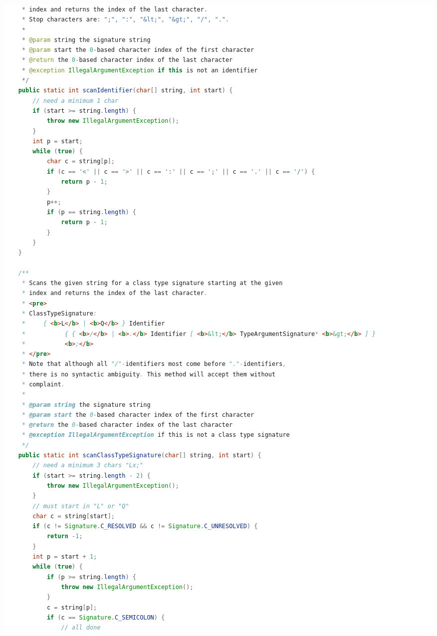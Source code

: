 ```java
	 * index and returns the index of the last character. 
	 * Stop characters are: ";", ":", "&lt;", "&gt;", "/", ".".
	 * 
	 * @param string the signature string
	 * @param start the 0-based character index of the first character
	 * @return the 0-based character index of the last character
	 * @exception IllegalArgumentException if this is not an identifier
	 */
	public static int scanIdentifier(char[] string, int start) {
		// need a minimum 1 char
		if (start >= string.length) { 
			throw new IllegalArgumentException();
		}
		int p = start;
		while (true) {
			char c = string[p];
			if (c == '<' || c == '>' || c == ':' || c == ';' || c == '.' || c == '/') {
				return p - 1;
			}
			p++;
			if (p == string.length) {
				return p - 1;
			}
		}
	}

	/**
	 * Scans the given string for a class type signature starting at the given
	 * index and returns the index of the last character.
	 * <pre>
	 * ClassTypeSignature:
	 *     { <b>L</b> | <b>Q</b> } Identifier
	 *           { { <b>/</b> | <b>.</b> Identifier [ <b>&lt;</b> TypeArgumentSignature* <b>&gt;</b> ] }
	 *           <b>;</b>
	 * </pre>
	 * Note that although all "/"-identifiers most come before "."-identifiers,
	 * there is no syntactic ambiguity. This method will accept them without
	 * complaint.
	 * 
	 * @param string the signature string
	 * @param start the 0-based character index of the first character
	 * @return the 0-based character index of the last character
	 * @exception IllegalArgumentException if this is not a class type signature
	 */
	public static int scanClassTypeSignature(char[] string, int start) {
		// need a minimum 3 chars "Lx;"
		if (start >= string.length - 2) { 
			throw new IllegalArgumentException();
		}
		// must start in "L" or "Q"
		char c = string[start];
		if (c != Signature.C_RESOLVED && c != Signature.C_UNRESOLVED) {
			return -1;
		}
		int p = start + 1;
		while (true) {
			if (p >= string.length) {
				throw new IllegalArgumentException();
			}
			c = string[p];
			if (c == Signature.C_SEMICOLON) {
				// all done
```